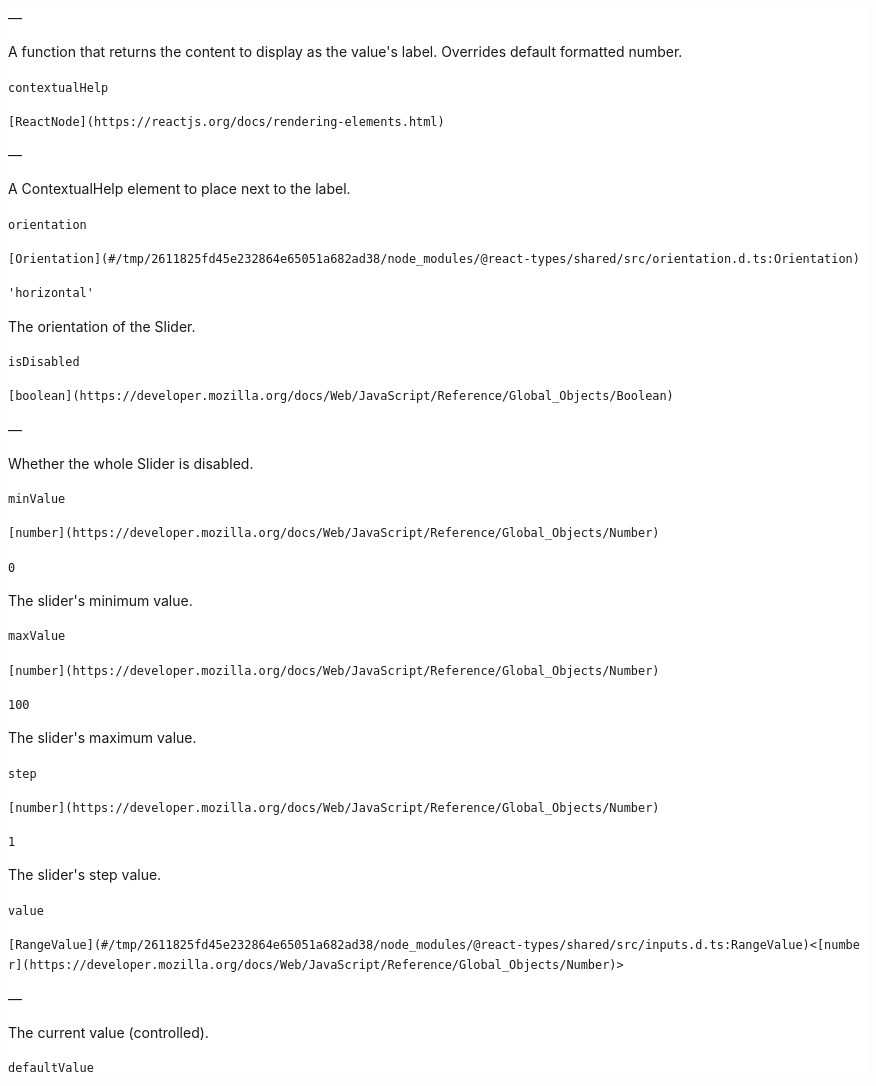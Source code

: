 —

A function that returns the content to display as the value's label. Overrides default formatted number.

`contextualHelp`

`[ReactNode](https://reactjs.org/docs/rendering-elements.html)`

—

A ContextualHelp element to place next to the label.

`orientation`

`[Orientation](#/tmp/2611825fd45e232864e65051a682ad38/node_modules/@react-types/shared/src/orientation.d.ts:Orientation)`

`'horizontal'`

The orientation of the Slider.

`isDisabled`

`[boolean](https://developer.mozilla.org/docs/Web/JavaScript/Reference/Global_Objects/Boolean)`

—

Whether the whole Slider is disabled.

`minValue`

`[number](https://developer.mozilla.org/docs/Web/JavaScript/Reference/Global_Objects/Number)`

`0`

The slider's minimum value.

`maxValue`

`[number](https://developer.mozilla.org/docs/Web/JavaScript/Reference/Global_Objects/Number)`

`100`

The slider's maximum value.

`step`

`[number](https://developer.mozilla.org/docs/Web/JavaScript/Reference/Global_Objects/Number)`

`1`

The slider's step value.

`value`

`[RangeValue](#/tmp/2611825fd45e232864e65051a682ad38/node_modules/@react-types/shared/src/inputs.d.ts:RangeValue)<[number](https://developer.mozilla.org/docs/Web/JavaScript/Reference/Global_Objects/Number)>`

—

The current value (controlled).

`defaultValue`

